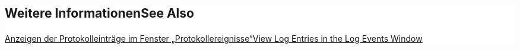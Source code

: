 ## <a name="see-also"></a><span data-ttu-id="9a535-327">Weitere Informationen</span><span class="sxs-lookup"><span data-stu-id="9a535-327">See Also</span></span>  
 [<span data-ttu-id="9a535-328">Anzeigen der Protokolleinträge im Fenster „Protokollereignisse“</span><span class="sxs-lookup"><span data-stu-id="9a535-328">View Log Entries in the Log Events Window</span></span>](../view-log-entries-in-the-log-events-window.md)  
  
  
